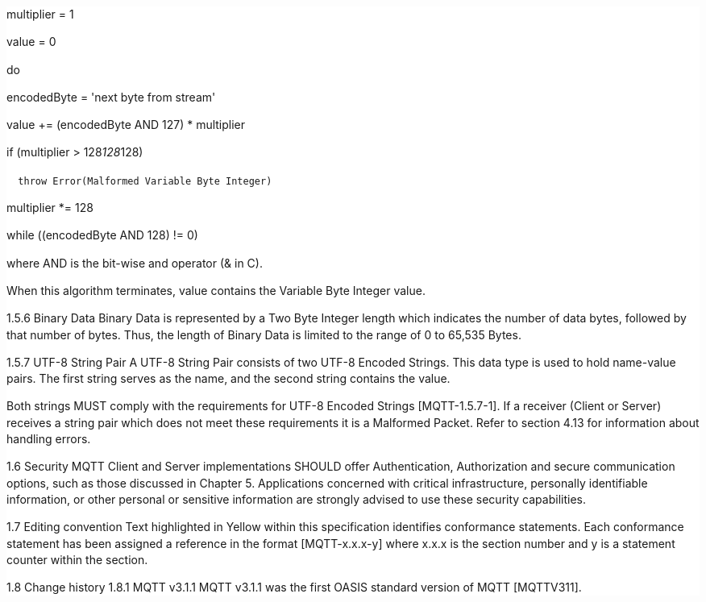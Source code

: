   

multiplier = 1

value = 0

do

   encodedByte = 'next byte from stream'

   value += (encodedByte AND 127) * multiplier

   if (multiplier > 128*128*128)

      throw Error(Malformed Variable Byte Integer)

   multiplier *= 128

while ((encodedByte AND 128) != 0)

 

where AND is the bit-wise and operator (& in C).

 

When this algorithm terminates, value contains the Variable Byte Integer value.

 

1.5.6 Binary Data
Binary Data is represented by a Two Byte Integer length which indicates the number of data bytes, followed by that number of bytes. Thus, the length of Binary Data is limited to the range of 0 to 65,535 Bytes.

 

1.5.7 UTF-8 String Pair
A UTF-8 String Pair consists of two UTF-8 Encoded Strings. This data type is used to hold name-value pairs. The first string serves as the name, and the second string contains the value.

 

Both strings MUST comply with the requirements for UTF-8 Encoded Strings [MQTT-1.5.7-1]. If a receiver (Client or Server) receives a string pair which does not meet these requirements it is a Malformed Packet. Refer to section 4.13 for information about handling errors.

 

1.6 Security
MQTT Client and Server implementations SHOULD offer Authentication, Authorization and secure communication options, such as those discussed in Chapter 5. Applications concerned with critical infrastructure, personally identifiable information, or other personal or sensitive information are strongly advised to use these security capabilities.

 

1.7 Editing convention
Text highlighted in Yellow within this specification identifies conformance statements. Each conformance statement has been assigned a reference in the format [MQTT-x.x.x-y] where x.x.x is the section number and y is a statement counter within the section.

 

1.8 Change history
1.8.1 MQTT v3.1.1
MQTT v3.1.1 was the first OASIS standard version of MQTT [MQTTV311].
